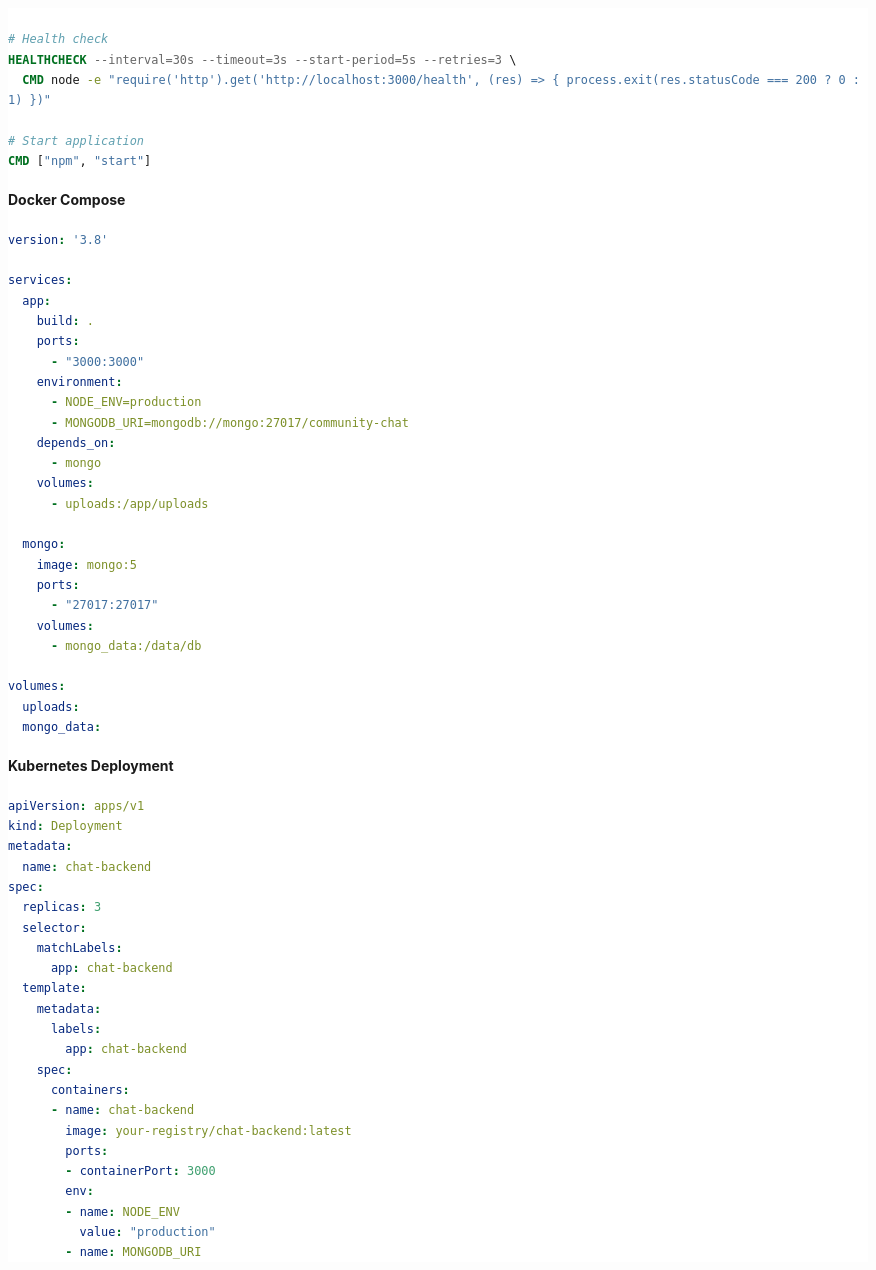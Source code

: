 ```dockerfile

# Health check
HEALTHCHECK --interval=30s --timeout=3s --start-period=5s --retries=3 \
  CMD node -e "require('http').get('http://localhost:3000/health', (res) => { process.exit(res.statusCode === 200 ? 0 : 1) })"

# Start application
CMD ["npm", "start"]
```

#### Docker Compose
```yaml
version: '3.8'

services:
  app:
    build: .
    ports:
      - "3000:3000"
    environment:
      - NODE_ENV=production
      - MONGODB_URI=mongodb://mongo:27017/community-chat
    depends_on:
      - mongo
    volumes:
      - uploads:/app/uploads

  mongo:
    image: mongo:5
    ports:
      - "27017:27017"
    volumes:
      - mongo_data:/data/db

volumes:
  uploads:
  mongo_data:
```

#### Kubernetes Deployment
```yaml
apiVersion: apps/v1
kind: Deployment
metadata:
  name: chat-backend
spec:
  replicas: 3
  selector:
    matchLabels:
      app: chat-backend
  template:
    metadata:
      labels:
        app: chat-backend
    spec:
      containers:
      - name: chat-backend
        image: your-registry/chat-backend:latest
        ports:
        - containerPort: 3000
        env:
        - name: NODE_ENV
          value: "production"
        - name: MONGODB_URI
```